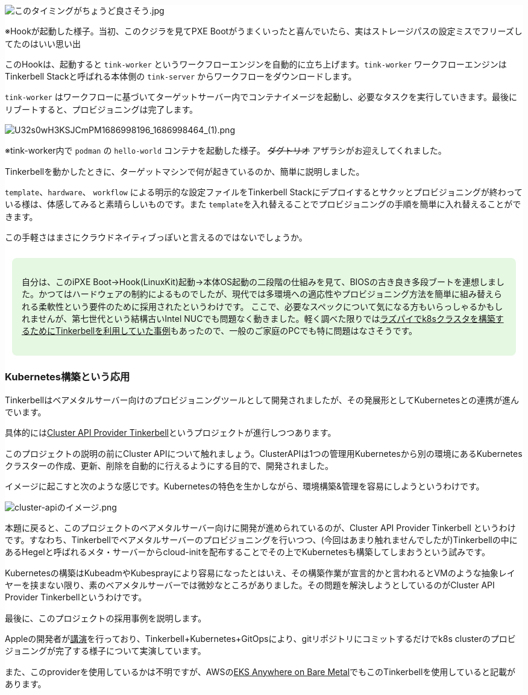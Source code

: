 <img src="/images/20230622a/このタイミングがちょうど良さそう.jpg" alt="このタイミングがちょうど良さそう.jpg" width="827" height="299" loading="lazy">

※Hookが起動した様子。当初、このクジラを見てPXE Bootがうまくいったと喜んでいたら、実はストレージパスの設定ミスでフリーズしてたのはいい思い出

このHookは、起動すると `tink-worker` というワークフローエンジンを自動的に立ち上げます。`tink-worker` ワークフローエンジンは Tinkerbell Stackと呼ばれる本体側の `tink-server` からワークフローをダウンロードします。

`tink-worker` はワークフローに基づいてターゲットサーバー内でコンテナイメージを起動し、必要なタスクを実行していきます。最後にリブートすると、プロビジョニングは完了します。

<img src="/images/20230622a/U32s0wH3KSJCmPM1686998196_1686998464_(1).png" alt="U32s0wH3KSJCmPM1686998196_1686998464_(1).png" width="574" height="401" loading="lazy">

※tink-worker内で `podman` の `hello-world` コンテナを起動した様子。 ~~ダグトリオ~~ アザラシがお迎えしてくれました。

Tinkerbellを動かしたときに、ターゲットマシンで何が起きているのか、簡単に説明しました。

`template`、`hardware`、 `workflow` による明示的な設定ファイルをTinkerbell Stackにデプロイするとサクッとプロビジョニングが終わっている様は、体感してみると素晴らしいものです。また `template`を入れ替えることでプロビジョニングの手順を簡単に入れ替えることができます。

この手軽さはまさにクラウドネイティブっぽいと言えるのではないでしょうか。

<div class="note info" style="background: #e5f8e2; padding:16px; margin:24px 12px; border-radius:8px;">
  <span class="fa fa-fw fa-check-circle"></span>

自分は、このiPXE Boot->Hook(LinuxKit)起動->本体OS起動の二段階の仕組みを見て、BIOSの古き良き多段ブートを連想しました。かつてはハードウェアの制約によるものでしたが、現代では多環境への適応性やプロビジョニング方法を簡単に組み替えられる柔軟性という要件のために採用されたというわけです。
ここで、必要なスペックについて気になる方もいらっしゃるかもしれませんが、第七世代という結構古いIntel NUCでも問題なく動きました。軽く調べた限りでは[ラズパイでk8sクラスタを構築するためにTinkerbellを利用していた事例](https://github.com/ContainerSolutions/tinkerbell-rpi4-workflow)もあったので、一般のご家庭のPCでも特に問題はなさそうです。
</div>

### Kubernetes構築という応用

Tinkerbellはベアメタルサーバー向けのプロビジョニングツールとして開発されましたが、その発展形としてKubernetesとの連携が進んでいます。

具体的には[Cluster API Provider Tinkerbell](https://github.com/tinkerbell/cluster-api-provider-tinkerbell)というプロジェクトが進行しつつあります。

このプロジェクトの説明の前にCluster APIについて触れましょう。ClusterAPIは1つの管理用Kubernetesから別の環境にあるKubernetesクラスターの作成、更新、削除を自動的に行えるようにする目的で、開発されました。

イメージに起こすと次のような感じです。Kubernetesの特色を生かしながら、環境構築&管理を容易にしようというわけです。

<img src="/images/20230622a/cluster-apiのイメージ.png" alt="cluster-apiのイメージ.png" width="1146" height="655" loading="lazy">

本題に戻ると、このプロジェクトのベアメタルサーバー向けに開発が進められているのが、Cluster API Provider Tinkerbell というわけです。すなわち、Tinkerbellでベアメタルサーバーのプロビジョニングを行いつつ、(今回はあまり触れませんでしたが)Tinkerbellの中にあるHegelと呼ばれるメタ・サーバーからcloud-initを配布することでその上でKubernetesも構築してしまおうという試みです。

Kubernetesの構築はKubeadmやKubesprayにより容易になったとはいえ、その構築作業が宣言的かと言われるとVMのような抽象レイヤーを挟まない限り、素のベアメタルサーバーでは微妙なところがありました。その問題を解決しようとしているのがCluster API Provider Tinkerbellというわけです。

最後に、このプロジェクトの採用事例を説明します。

Appleの開発者が[講演](https://youtu.be/MtocKi97hsc)を行っており、Tinkerbell+Kubernetes+GitOpsにより、gitリポジトリにコミットするだけでk8s clusterのプロビジョニングが完了する様子について実演しています。

また、このproviderを使用しているかは不明ですが、AWSの[EKS Anywhere on Bare Metal](https://anywhere.eks.amazonaws.com/docs/getting-started/baremetal/overview/)でもこのTinkerbellを使用していると記載があります。
